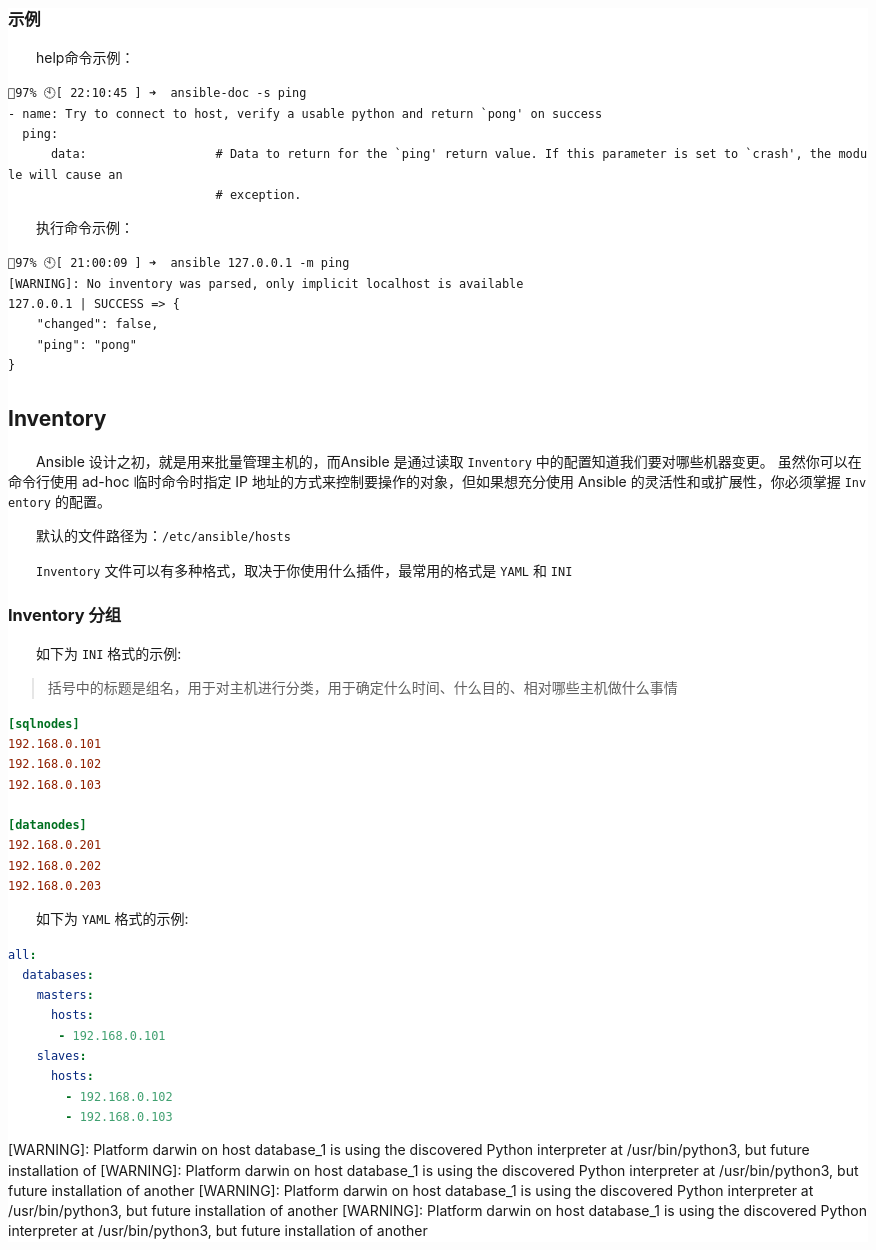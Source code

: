 ### 示例

　　help命令示例：

```shell
🔋97% 🕙[ 22:10:45 ] ➜  ansible-doc -s ping
- name: Try to connect to host, verify a usable python and return `pong' on success
  ping:
      data:                  # Data to return for the `ping' return value. If this parameter is set to `crash', the module will cause an
                             # exception.
```

　　执行命令示例：

```shell
🔋97% 🕙[ 21:00:09 ] ➜  ansible 127.0.0.1 -m ping
[WARNING]: No inventory was parsed, only implicit localhost is available
127.0.0.1 | SUCCESS => {
    "changed": false,
    "ping": "pong"
}
```

## Inventory

　　Ansible 设计之初，就是用来批量管理主机的，而Ansible 是通过读取 `Inventory` 中的配置知道我们要对哪些机器变更。 虽然你可以在命令行使用 ad-hoc 临时命令时指定 IP 地址的方式来控制要操作的对象，但如果想充分使用 Ansible 的灵活性和或扩展性，你必须掌握 `Inventory` 的配置。

　　默认的文件路径为：`/etc/ansible/hosts`

　　`Inventory` 文件可以有多种格式，取决于你使用什么插件，最常用的格式是 `YAML` 和 `INI`

### Inventory 分组

　　如下为 `INI` 格式的示例:

> 括号中的标题是组名，用于对主机进行分类，用于确定什么时间、什么目的、相对哪些主机做什么事情

```ini
[sqlnodes]
192.168.0.101
192.168.0.102
192.168.0.103

[datanodes]
192.168.0.201
192.168.0.202
192.168.0.203
```

　　如下为 `YAML` 格式的示例:

```yaml
all:
  databases:
    masters:
      hosts:
       - 192.168.0.101
    slaves:
      hosts:
        - 192.168.0.102
        - 192.168.0.103
```


[WARNING]: Platform darwin on host database_1 is using the discovered Python interpreter at /usr/bin/python3, but future installation of
[WARNING]: Platform darwin on host database_1 is using the discovered Python interpreter at /usr/bin/python3, but future installation of another
[WARNING]: Platform darwin on host database_1 is using the discovered Python interpreter at /usr/bin/python3, but future installation of another
[WARNING]: Platform darwin on host database_1 is using the discovered Python interpreter at /usr/bin/python3, but future installation of another